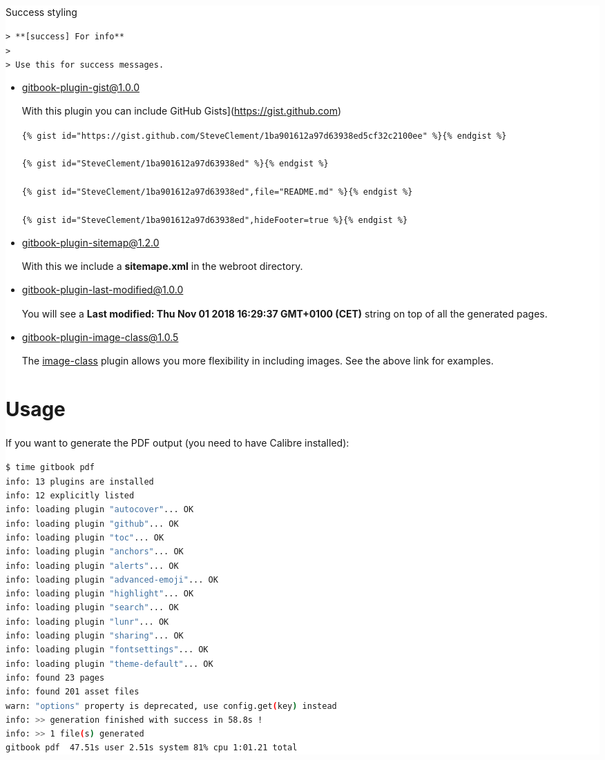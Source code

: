   Success styling
  ```
  > **[success] For info**
  >
  > Use this for success messages.
  ```


+ gitbook-plugin-gist@1.0.0

  With this plugin you can include GitHub Gists](https://gist.github.com)
  ```
  {% gist id="https://gist.github.com/SteveClement/1ba901612a97d63938ed5cf32c2100ee" %}{% endgist %}
  
  {% gist id="SteveClement/1ba901612a97d63938ed" %}{% endgist %}
  
  {% gist id="SteveClement/1ba901612a97d63938ed",file="README.md" %}{% endgist %}
  
  {% gist id="SteveClement/1ba901612a97d63938ed",hideFooter=true %}{% endgist %}
  ```


+ gitbook-plugin-sitemap@1.2.0

  With this we include a **sitemape.xml** in the webroot directory.


+ gitbook-plugin-last-modified@1.0.0

  You will see a **Last modified: Thu Nov 01 2018 16:29:37 GMT+0100 (CET)** string on top of all the generated pages.


+ gitbook-plugin-image-class@1.0.5

  The [image-class](https://www.npmjs.com/package/gitbook-plugin-image-class) plugin allows you more flexibility in including images.
  See the above link for examples.

Usage
=====

If you want to generate the PDF output (you need to have Calibre installed):

```bash
$ time gitbook pdf
info: 13 plugins are installed
info: 12 explicitly listed
info: loading plugin "autocover"... OK
info: loading plugin "github"... OK
info: loading plugin "toc"... OK
info: loading plugin "anchors"... OK
info: loading plugin "alerts"... OK
info: loading plugin "advanced-emoji"... OK
info: loading plugin "highlight"... OK
info: loading plugin "search"... OK
info: loading plugin "lunr"... OK
info: loading plugin "sharing"... OK
info: loading plugin "fontsettings"... OK
info: loading plugin "theme-default"... OK
info: found 23 pages
info: found 201 asset files
warn: "options" property is deprecated, use config.get(key) instead
info: >> generation finished with success in 58.8s !
info: >> 1 file(s) generated
gitbook pdf  47.51s user 2.51s system 81% cpu 1:01.21 total
```
